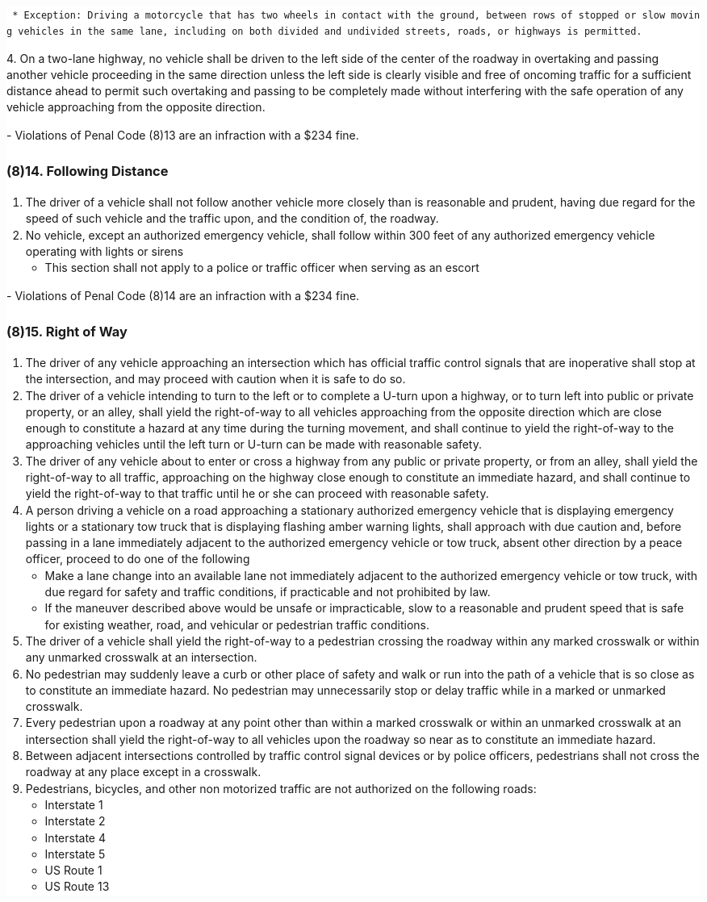     * Exception: Driving a motorcycle that has two wheels in contact with the ground, between rows of stopped or slow moving vehicles in the same lane, including on both divided and undivided streets, roads, or highways is permitted.

4\. On a two-lane highway, no vehicle shall be driven to the left side of the center of the roadway in overtaking and passing another vehicle proceeding in the same direction unless the left side is clearly visible and free of oncoming traffic for a sufficient distance ahead to permit such overtaking and passing to be completely made without interfering with the safe operation of any vehicle approaching from the opposite direction.

\- Violations of Penal Code (8)13 are an infraction with a $234 fine.

### **(8)14. Following Distance**

1. The driver of a vehicle shall not follow another vehicle more closely than is reasonable and prudent, having due regard for the speed of such vehicle and the traffic upon, and the condition of, the roadway.
2. No vehicle, except an authorized emergency vehicle, shall follow within 300 feet of any authorized emergency vehicle operating with lights or sirens
   * This section shall not apply to a police or traffic officer when serving as an escort

\- Violations of Penal Code (8)14 are an infraction with a $234 fine.

### **(8)15. Right of Way**

1. The driver of any vehicle approaching an intersection which has official traffic control signals that are inoperative shall stop at the intersection, and may proceed with caution when it is safe to do so.
2. The driver of a vehicle intending to turn to the left or to complete a U-turn upon a highway, or to turn left into public or private property, or an alley, shall yield the right-of-way to all vehicles approaching from the opposite direction which are close enough to constitute a hazard at any time during the turning movement, and shall continue to yield the right-of-way to the approaching vehicles until the left turn or U-turn can be made with reasonable safety.
3. The driver of any vehicle about to enter or cross a highway from any public or private property, or from an alley, shall yield the right-of-way to all traffic, approaching on the highway close enough to constitute an immediate hazard, and shall continue to yield the right-of-way to that traffic until he or she can proceed with reasonable safety.
4. A person driving a vehicle on a road approaching a stationary authorized emergency vehicle that is displaying emergency lights or a stationary tow truck that is displaying flashing amber warning lights, shall approach with due caution and, before passing in a lane immediately adjacent to the authorized emergency vehicle or tow truck, absent other direction by a peace officer, proceed to do one of the following
   * Make a lane change into an available lane not immediately adjacent to the authorized emergency vehicle or tow truck, with due regard for safety and traffic conditions, if practicable and not prohibited by law.
   * If the maneuver described above would be unsafe or impracticable, slow to a reasonable and prudent speed that is safe for existing weather, road, and vehicular or pedestrian traffic conditions.
5. The driver of a vehicle shall yield the right-of-way to a pedestrian crossing the roadway within any marked crosswalk or within any unmarked crosswalk at an intersection.
6. No pedestrian may suddenly leave a curb or other place of safety and walk or run into the path of a vehicle that is so close as to constitute an immediate hazard. No pedestrian may unnecessarily stop or delay traffic while in a marked or unmarked crosswalk.
7. Every pedestrian upon a roadway at any point other than within a marked crosswalk or within an unmarked crosswalk at an intersection shall yield the right-of-way to all vehicles upon the roadway so near as to constitute an immediate hazard.
8. Between adjacent intersections controlled by traffic control signal devices or by police officers, pedestrians shall not cross the roadway at any place except in a crosswalk.
9. Pedestrians, bicycles, and other non motorized traffic are not authorized on the following roads:
   * Interstate 1
   * Interstate 2
   * Interstate 4
   * Interstate 5
   * US Route 1
   * US Route 13